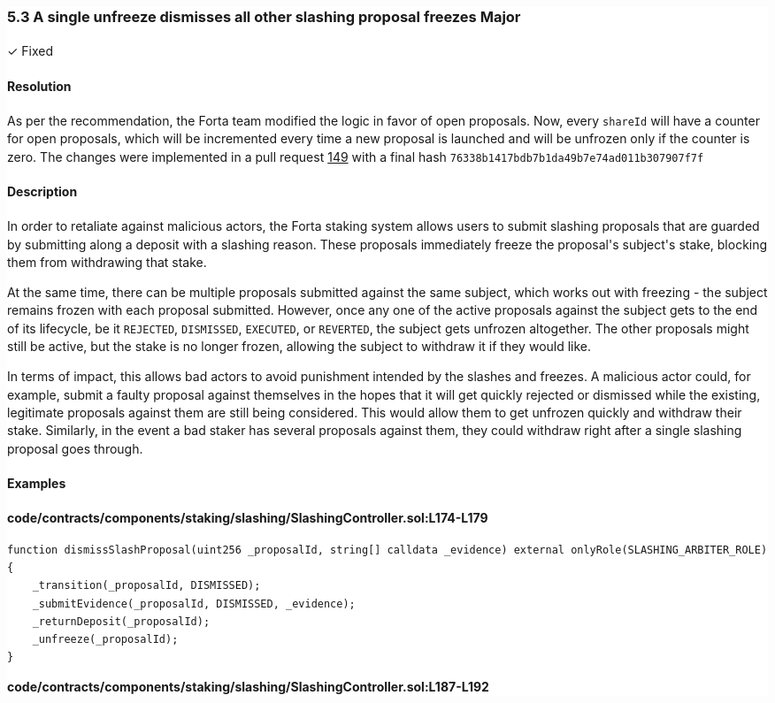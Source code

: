### 5.3 A single unfreeze dismisses all other slashing proposal freezes Major
✓ Fixed

#### Resolution

As per the recommendation, the Forta team modified the logic in favor of open
proposals. Now, every `shareId` will have a counter for open proposals, which
will be incremented every time a new proposal is launched and will be unfrozen
only if the counter is zero. The changes were implemented in a pull request
[149](https://github.com/forta-network/forta-contracts/pull/149/files) with a
final hash `76338b1417bdb7b1da49b7e74ad011b307907f7f`

#### Description

In order to retaliate against malicious actors, the Forta staking system
allows users to submit slashing proposals that are guarded by submitting along
a deposit with a slashing reason. These proposals immediately freeze the
proposal's subject's stake, blocking them from withdrawing that stake.

At the same time, there can be multiple proposals submitted against the same
subject, which works out with freezing - the subject remains frozen with each
proposal submitted. However, once any one of the active proposals against the
subject gets to the end of its lifecycle, be it `REJECTED`, `DISMISSED`,
`EXECUTED`, or `REVERTED`, the subject gets unfrozen altogether. The other
proposals might still be active, but the stake is no longer frozen, allowing
the subject to withdraw it if they would like.

In terms of impact, this allows bad actors to avoid punishment intended by the
slashes and freezes. A malicious actor could, for example, submit a faulty
proposal against themselves in the hopes that it will get quickly rejected or
dismissed while the existing, legitimate proposals against them are still
being considered. This would allow them to get unfrozen quickly and withdraw
their stake. Similarly, in the event a bad staker has several proposals
against them, they could withdraw right after a single slashing proposal goes
through.

#### Examples

**code/contracts/components/staking/slashing/SlashingController.sol:L174-L179**

    
    
    function dismissSlashProposal(uint256 _proposalId, string[] calldata _evidence) external onlyRole(SLASHING_ARBITER_ROLE) {
        _transition(_proposalId, DISMISSED);
        _submitEvidence(_proposalId, DISMISSED, _evidence);
        _returnDeposit(_proposalId);
        _unfreeze(_proposalId);
    }
    

**code/contracts/components/staking/slashing/SlashingController.sol:L187-L192**

    
    